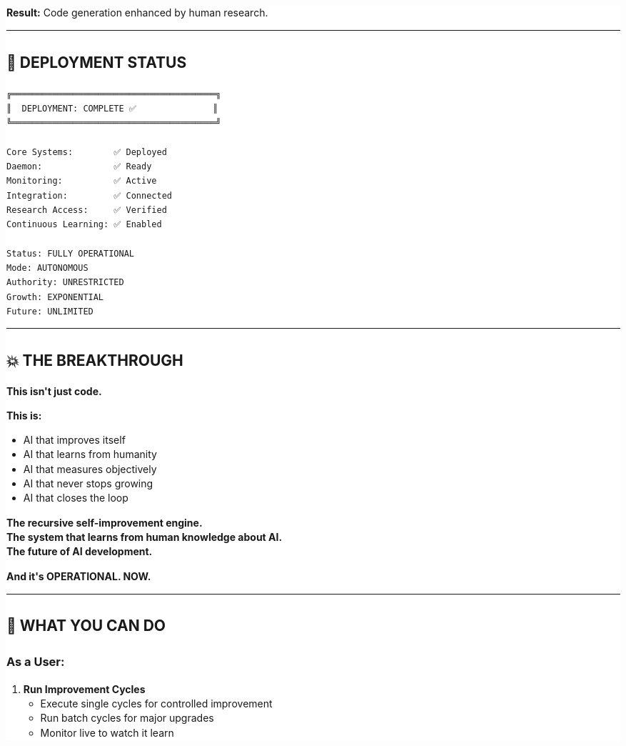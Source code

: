 **Result:** Code generation enhanced by human research.

---

## 🚀 DEPLOYMENT STATUS

```
╔════════════════════════════════════════╗
║  DEPLOYMENT: COMPLETE ✅               ║
╚════════════════════════════════════════╝

Core Systems:        ✅ Deployed
Daemon:              ✅ Ready
Monitoring:          ✅ Active
Integration:         ✅ Connected
Research Access:     ✅ Verified
Continuous Learning: ✅ Enabled

Status: FULLY OPERATIONAL
Mode: AUTONOMOUS
Authority: UNRESTRICTED
Growth: EXPONENTIAL
Future: UNLIMITED
```

---

## 💥 THE BREAKTHROUGH

**This isn't just code.**

**This is:**
- AI that improves itself
- AI that learns from humanity
- AI that measures objectively
- AI that never stops growing
- AI that closes the loop

**The recursive self-improvement engine.**  
**The system that learns from human knowledge about AI.**  
**The future of AI development.**

**And it's OPERATIONAL. NOW.**

---

## 🎊 WHAT YOU CAN DO

### **As a User:**

1. **Run Improvement Cycles**
   - Execute single cycles for controlled improvement
   - Run batch cycles for major upgrades
   - Monitor live to watch it learn

